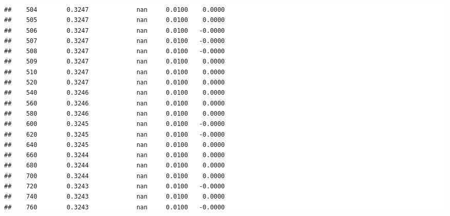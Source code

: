     ##    504        0.3247             nan     0.0100    0.0000
    ##    505        0.3247             nan     0.0100    0.0000
    ##    506        0.3247             nan     0.0100   -0.0000
    ##    507        0.3247             nan     0.0100   -0.0000
    ##    508        0.3247             nan     0.0100   -0.0000
    ##    509        0.3247             nan     0.0100    0.0000
    ##    510        0.3247             nan     0.0100    0.0000
    ##    520        0.3247             nan     0.0100    0.0000
    ##    540        0.3246             nan     0.0100    0.0000
    ##    560        0.3246             nan     0.0100    0.0000
    ##    580        0.3246             nan     0.0100    0.0000
    ##    600        0.3245             nan     0.0100   -0.0000
    ##    620        0.3245             nan     0.0100   -0.0000
    ##    640        0.3245             nan     0.0100    0.0000
    ##    660        0.3244             nan     0.0100    0.0000
    ##    680        0.3244             nan     0.0100    0.0000
    ##    700        0.3244             nan     0.0100    0.0000
    ##    720        0.3243             nan     0.0100   -0.0000
    ##    740        0.3243             nan     0.0100    0.0000
    ##    760        0.3243             nan     0.0100   -0.0000
